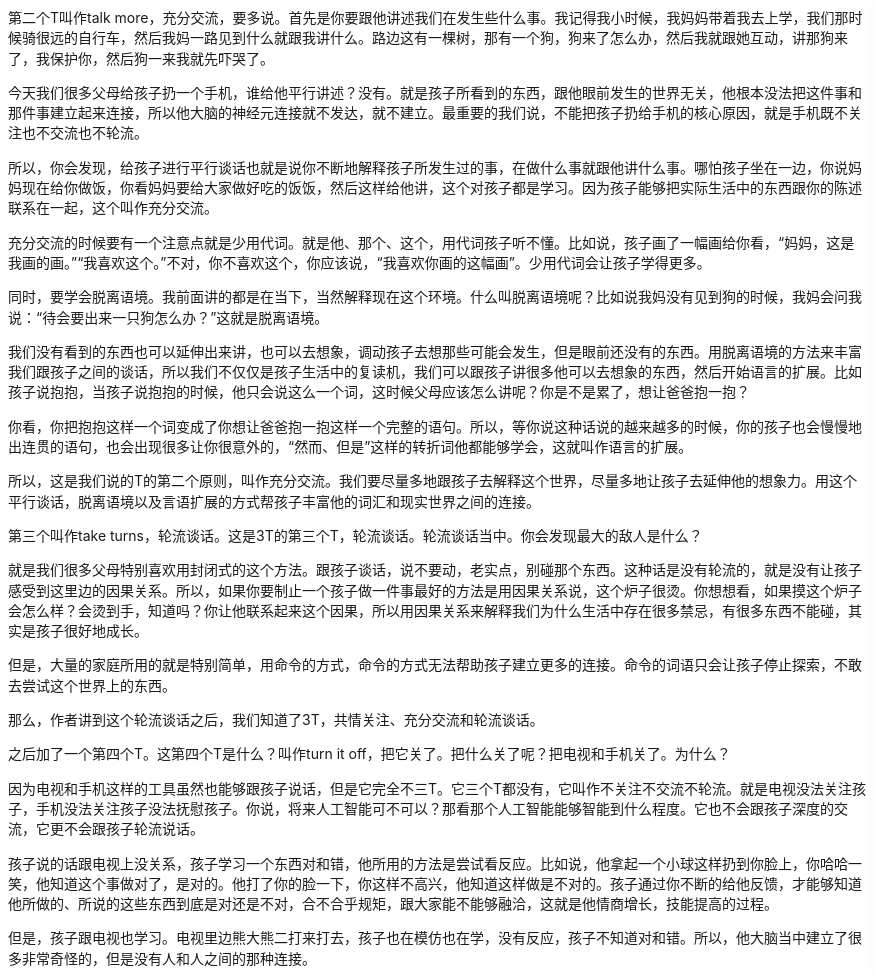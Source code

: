  

第二个T叫作talk more，充分交流，要多说。首先是你要跟他讲述我们在发生些什么事。我记得我小时候，我妈妈带着我去上学，我们那时候骑很远的自行车，然后我妈一路见到什么就跟我讲什么。路边这有一棵树，那有一个狗，狗来了怎么办，然后我就跟她互动，讲那狗来了，我保护你，然后狗一来我就先吓哭了。

 

今天我们很多父母给孩子扔一个手机，谁给他平行讲述？没有。就是孩子所看到的东西，跟他眼前发生的世界无关，他根本没法把这件事和那件事建立起来连接，所以他大脑的神经元连接就不发达，就不建立。最重要的我们说，不能把孩子扔给手机的核心原因，就是手机既不关注也不交流也不轮流。

 

所以，你会发现，给孩子进行平行谈话也就是说你不断地解释孩子所发生过的事，在做什么事就跟他讲什么事。哪怕孩子坐在一边，你说妈妈现在给你做饭，你看妈妈要给大家做好吃的饭饭，然后这样给他讲，这个对孩子都是学习。因为孩子能够把实际生活中的东西跟你的陈述联系在一起，这个叫作充分交流。

 

充分交流的时候要有一个注意点就是少用代词。就是他、那个、这个，用代词孩子听不懂。比如说，孩子画了一幅画给你看，“妈妈，这是我画的画。”“我喜欢这个。”不对，你不喜欢这个，你应该说，“我喜欢你画的这幅画”。少用代词会让孩子学得更多。

 

同时，要学会脱离语境。我前面讲的都是在当下，当然解释现在这个环境。什么叫脱离语境呢？比如说我妈没有见到狗的时候，我妈会问我说：“待会要出来一只狗怎么办？”这就是脱离语境。

 

我们没有看到的东西也可以延伸出来讲，也可以去想象，调动孩子去想那些可能会发生，但是眼前还没有的东西。用脱离语境的方法来丰富我们跟孩子之间的谈话，所以我们不仅仅是孩子生活中的复读机，我们可以跟孩子讲很多他可以去想象的东西，然后开始语言的扩展。比如孩子说抱抱，当孩子说抱抱的时候，他只会说这么一个词，这时候父母应该怎么讲呢？你是不是累了，想让爸爸抱一抱？

 

你看，你把抱抱这样一个词变成了你想让爸爸抱一抱这样一个完整的语句。所以，等你说这种话说的越来越多的时候，你的孩子也会慢慢地出连贯的语句，也会出现很多让你很意外的，“然而、但是”这样的转折词他都能够学会，这就叫作语言的扩展。

 

所以，这是我们说的T的第二个原则，叫作充分交流。我们要尽量多地跟孩子去解释这个世界，尽量多地让孩子去延伸他的想象力。用这个平行谈话，脱离语境以及言语扩展的方式帮孩子丰富他的词汇和现实世界之间的连接。

 

第三个叫作take turns，轮流谈话。这是3T的第三个T，轮流谈话。轮流谈话当中。你会发现最大的敌人是什么？

 

就是我们很多父母特别喜欢用封闭式的这个方法。跟孩子谈话，说不要动，老实点，别碰那个东西。这种话是没有轮流的，就是没有让孩子感受到这里边的因果关系。所以，如果你要制止一个孩子做一件事最好的方法是用因果关系说，这个炉子很烫。你想想看，如果摸这个炉子会怎么样？会烫到手，知道吗？你让他联系起来这个因果，所以用因果关系来解释我们为什么生活中存在很多禁忌，有很多东西不能碰，其实是孩子很好地成长。

 

但是，大量的家庭所用的就是特别简单，用命令的方式，命令的方式无法帮助孩子建立更多的连接。命令的词语只会让孩子停止探索，不敢去尝试这个世界上的东西。

 

那么，作者讲到这个轮流谈话之后，我们知道了3T，共情关注、充分交流和轮流谈话。

 

之后加了一个第四个T。这第四个T是什么？叫作turn it off，把它关了。把什么关了呢？把电视和手机关了。为什么？

 

因为电视和手机这样的工具虽然也能够跟孩子说话，但是它完全不三T。它三个T都没有，它叫作不关注不交流不轮流。就是电视没法关注孩子，手机没法关注孩子没法抚慰孩子。你说，将来人工智能可不可以？那看那个人工智能能够智能到什么程度。它也不会跟孩子深度的交流，它更不会跟孩子轮流说话。

 

孩子说的话跟电视上没关系，孩子学习一个东西对和错，他所用的方法是尝试看反应。比如说，他拿起一个小球这样扔到你脸上，你哈哈一笑，他知道这个事做对了，是对的。他打了你的脸一下，你这样不高兴，他知道这样做是不对的。孩子通过你不断的给他反馈，才能够知道他所做的、所说的这些东西到底是对还是不对，合不合乎规矩，跟大家能不能够融洽，这就是他情商增长，技能提高的过程。

 

但是，孩子跟电视也学习。电视里边熊大熊二打来打去，孩子也在模仿也在学，没有反应，孩子不知道对和错。所以，他大脑当中建立了很多非常奇怪的，但是没有人和人之间的那种连接。
